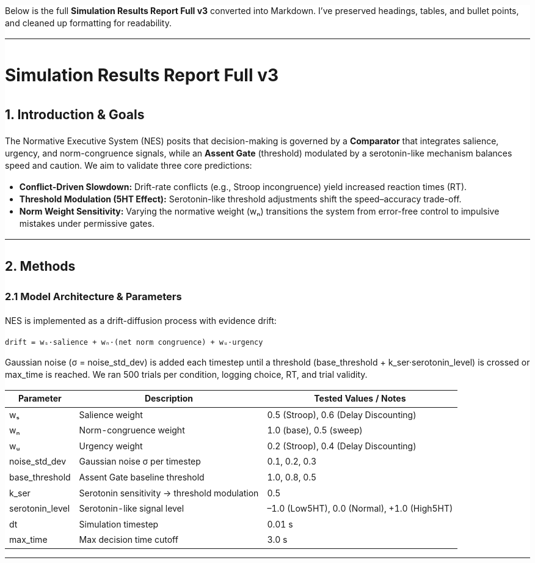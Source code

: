Below is the full **Simulation Results Report Full v3** converted into Markdown. I’ve preserved headings, tables, and bullet points, and cleaned up formatting for readability.

---

# Simulation Results Report Full v3

## 1. Introduction & Goals  
The Normative Executive System (NES) posits that decision-making is governed by a **Comparator** that integrates salience, urgency, and norm-congruence signals, while an **Assent Gate** (threshold) modulated by a serotonin-like mechanism balances speed and caution. We aim to validate three core predictions:  
- **Conflict-Driven Slowdown:** Drift-rate conflicts (e.g., Stroop incongruence) yield increased reaction times (RT).  
- **Threshold Modulation (5HT Effect):** Serotonin-like threshold adjustments shift the speed–accuracy trade-off.  
- **Norm Weight Sensitivity:** Varying the normative weight (wₙ) transitions the system from error-free control to impulsive mistakes under permissive gates. 

---

## 2. Methods  

### 2.1 Model Architecture & Parameters  
NES is implemented as a drift-diffusion process with evidence drift:  
```
drift = wₛ·salience + wₙ·(net norm congruence) + wᵤ·urgency
```
Gaussian noise (σ = noise_std_dev) is added each timestep until a threshold (base_threshold + k_ser·serotonin_level) is crossed or max_time is reached. We ran 500 trials per condition, logging choice, RT, and trial validity.

| Parameter        | Description                                | Tested Values / Notes                              |
|------------------|--------------------------------------------|----------------------------------------------------|
| wₛ               | Salience weight                            | 0.5 (Stroop), 0.6 (Delay Discounting)              |
| wₙ               | Norm-congruence weight                     | 1.0 (base), 0.5 (sweep)                            |
| wᵤ               | Urgency weight                             | 0.2 (Stroop), 0.4 (Delay Discounting)              |
| noise_std_dev    | Gaussian noise σ per timestep              | 0.1, 0.2, 0.3                                      |
| base_threshold   | Assent Gate baseline threshold             | 1.0, 0.8, 0.5                                      |
| k_ser            | Serotonin sensitivity → threshold modulation | 0.5                                                |
| serotonin_level  | Serotonin-like signal level                | –1.0 (Low5HT), 0.0 (Normal), +1.0 (High5HT)        |
| dt               | Simulation timestep                        | 0.01 s                                             |
| max_time         | Max decision time cutoff                   | 3.0 s                                              | 

---